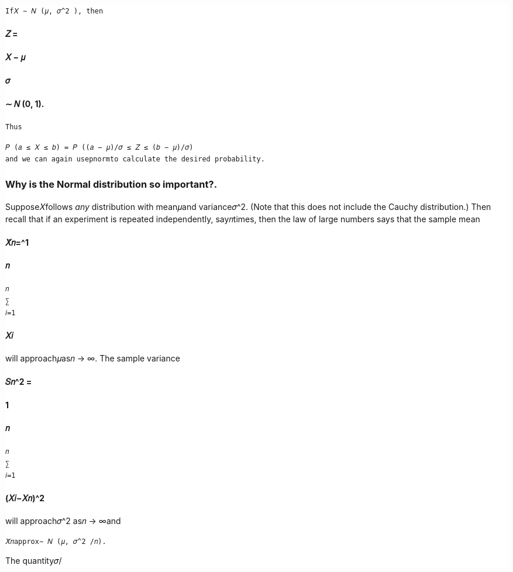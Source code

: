 ```
If𝑋 ∼ 𝑁 (𝜇, 𝜎^2 ), then
```
#### 𝑍 =

#### 𝑋 − 𝜇

#### 𝜎

#### ∼ 𝑁 (0, 1).

```
Thus
```
```
𝑃 (𝑎 ≤ 𝑋 ≤ 𝑏) = 𝑃 ((𝑎 − 𝜇)/𝜎 ≤ 𝑍 ≤ (𝑏 − 𝜇)/𝜎)
and we can again usepnormto calculate the desired probability.
```
### Why is the Normal distribution so important?.

Suppose𝑋follows _any_ distribution with mean𝜇and variance𝜎^2. (Note that this does not
include the Cauchy distribution.) Then recall that if an experiment is repeated independently,
say𝑛times, then the law of large numbers says that the sample mean

#### 𝑋̄𝑛=^1

#### 𝑛

```
𝑛
∑
𝑖=1
```
#### 𝑋𝑖

will approach𝜇as𝑛 → ∞. The sample variance

#### 𝑆𝑛^2 =

#### 1

#### 𝑛

```
𝑛
∑
𝑖=1
```
#### (𝑋𝑖−𝑋𝑛)^2

will approach𝜎^2 as𝑛 → ∞and


```
𝑋̄𝑛approx∼ 𝑁 (𝜇, 𝜎^2 /𝑛).
```
The quantity𝜎/
